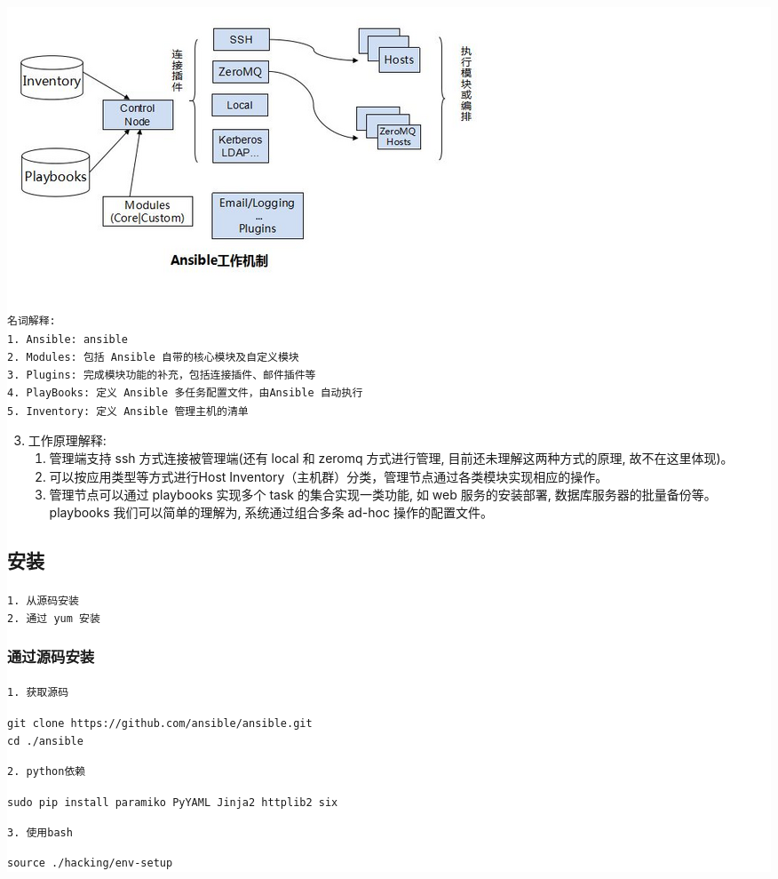 ![image](imgs/ansible_work.png)

    名词解释:  
    1. Ansible: ansible
    2. Modules: 包括 Ansible 自带的核心模块及自定义模块
    3. Plugins: 完成模块功能的补充，包括连接插件、邮件插件等
    4. PlayBooks: 定义 Ansible 多任务配置文件，由Ansible 自动执行
    5. Inventory: 定义 Ansible 管理主机的清单

3. 工作原理解释:  
    1. 管理端支持 ssh 方式连接被管理端(还有 local 和 zeromq 方式进行管理, 目前还未理解这两种方式的原理, 故不在这里体现)。
    2. 可以按应用类型等方式进行Host Inventory（主机群）分类，管理节点通过各类模块实现相应的操作。
    3. 管理节点可以通过 playbooks 实现多个 task 的集合实现一类功能, 如 web 服务的安装部署, 数据库服务器的批量备份等。 playbooks 我们可以简单的理解为, 系统通过组合多条 ad-hoc 操作的配置文件。

## 安装

    1. 从源码安装
    2. 通过 yum 安装

### 通过源码安装

    1. 获取源码
    
```
git clone https://github.com/ansible/ansible.git
cd ./ansible
```
    2. python依赖

```
sudo pip install paramiko PyYAML Jinja2 httplib2 six
```

    3. 使用bash

```
source ./hacking/env-setup
```
